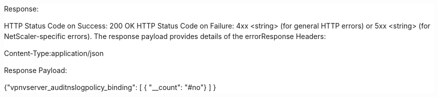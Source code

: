 

Response:

HTTP Status Code on Success: 200 OK
HTTP Status Code on Failure: 4xx &lt;string&gt; (for general HTTP errors) or 5xx &lt;string&gt; (for NetScaler-specific errors). The response payload provides details of the errorResponse Headers:



Content-Type:application/json



Response Payload: 


{"vpnvserver_auditnslogpolicy_binding": [ { "__count": "#no"} ] }





